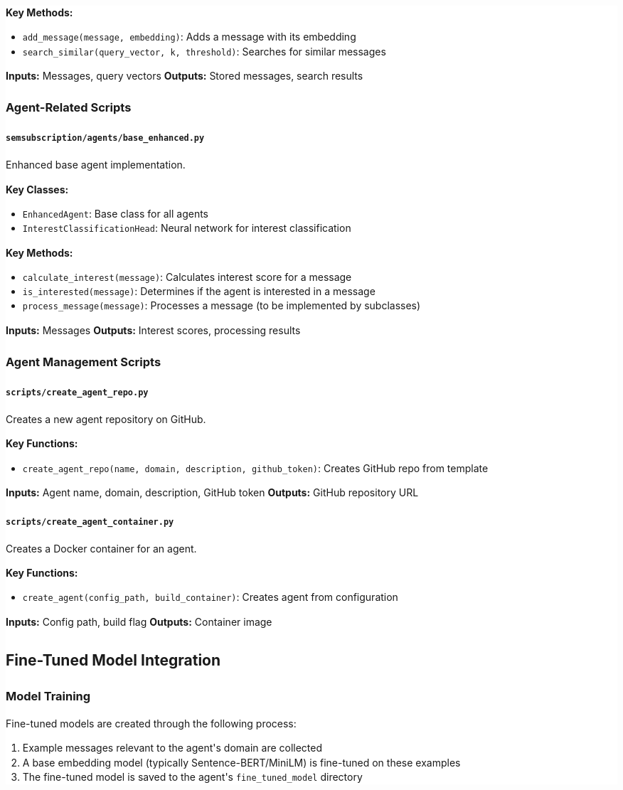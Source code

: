 **Key Methods:**
- `add_message(message, embedding)`: Adds a message with its embedding
- `search_similar(query_vector, k, threshold)`: Searches for similar messages

**Inputs:** Messages, query vectors
**Outputs:** Stored messages, search results

### Agent-Related Scripts

#### `semsubscription/agents/base_enhanced.py`

Enhanced base agent implementation.

**Key Classes:**
- `EnhancedAgent`: Base class for all agents
- `InterestClassificationHead`: Neural network for interest classification

**Key Methods:**
- `calculate_interest(message)`: Calculates interest score for a message
- `is_interested(message)`: Determines if the agent is interested in a message
- `process_message(message)`: Processes a message (to be implemented by subclasses)

**Inputs:** Messages
**Outputs:** Interest scores, processing results

### Agent Management Scripts

#### `scripts/create_agent_repo.py`

Creates a new agent repository on GitHub.

**Key Functions:**
- `create_agent_repo(name, domain, description, github_token)`: Creates GitHub repo from template

**Inputs:** Agent name, domain, description, GitHub token
**Outputs:** GitHub repository URL

#### `scripts/create_agent_container.py`

Creates a Docker container for an agent.

**Key Functions:**
- `create_agent(config_path, build_container)`: Creates agent from configuration

**Inputs:** Config path, build flag
**Outputs:** Container image

## Fine-Tuned Model Integration

### Model Training

Fine-tuned models are created through the following process:

1. Example messages relevant to the agent's domain are collected
2. A base embedding model (typically Sentence-BERT/MiniLM) is fine-tuned on these examples
3. The fine-tuned model is saved to the agent's `fine_tuned_model` directory
